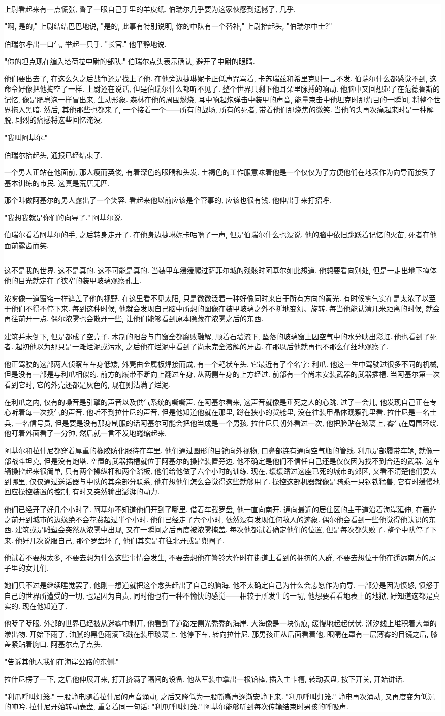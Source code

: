 上尉看起来有一点慌张, 瞥了一眼自己手里的羊皮纸. 伯瑞尔几乎要为这家伙感到遗憾了, 几乎.

"啊, 是的," 上尉结结巴巴地说, "是的, 此事有特别说明, 你的中队有一个替补," 上尉抬起头, "伯瑞尔中士?"

伯瑞尔呼出一口气, 举起一只手. "长官." 他平静地说.

"你的坦克现在编入塔荷拉中尉的部队." 伯瑞尔点头表示确认, 避开了中尉的眼睛.

他们要出去了, 在这么久之后战争还是找上了他. 在他旁边捷琳妮卡正低声咒骂着, 卡苏瑞兹和希里克则一言不发. 伯瑞尔什么都感觉不到, 这命令好像把他掏空了一样. 上尉还在说话, 但是伯瑞尔什么都听不见了. 整个世界只剩下他耳朵里脉搏的响动. 他脑中又回想起了在范德鲁斯的记忆, 像是肥皂泡一样冒出来, 生动形象. 森林在他的周围燃烧, 耳中响起炮弹击中装甲的声音, 能量束击中他坦克时那灼目的一瞬间, 将整个世界拖入黑暗. 然后, 其他那些也都来了, 一个接着一个——所有的战场, 所有的死者, 带着他们那烧焦的微笑. 当他的头再次痛起来时是一种解脱, 剧烈的痛感将这些回忆淹没.

"我叫阿基尔."

伯瑞尔抬起头, 通报已经结束了.

一个男人正站在他面前, 那人瘦而英俊, 有着深色的眼睛和头发. 土褐色的工作服意味着他是一个仅仅为了方便他们在地表作为向导而接受了基本训练的市民. 这真是荒唐无匹.

那个叫做阿基尔的男人露出了一个笑容. 看起来他以前应该是个管事的, 应该也很有钱. 他伸出手来打招呼.

"我想我就是你们的向导了." 阿基尔说.

伯瑞尔看着阿基尔的手, 之后转身走开了. 在他身边捷琳妮卡咕噜了一声, 但是伯瑞尔什么也没说. 他的脑中依旧跳跃着记忆的火苗, 死者在他面前露齿而笑.

--------

这不是我的世界. 这不是真的. 这不可能是真的. 当装甲车缓缓爬过萨菲尔城的残骸时阿基尔如此想道. 他想要看向别处, 但是一走出地下掩体他的目光就定在了狭窄的装甲玻璃观察孔上.

浓雾像一道窗帘一样遮盖了他的视野. 在这里看不见太阳, 只是微微泛着一种好像同时来自于所有方向的黄光. 有时候雾气实在是太浓了以至于他们不得不停下来. 每到这种时候, 他就会发现自己脑中所想的图像在装甲玻璃之外不断地变幻、旋转. 每当他能认清几米距离的时候, 就会再往前开一点. 偶尔浓雾也会散开一些, 让他们能够看到原本隐藏在浓雾之后的东西.

建筑并未倒下, 但是都成了空壳子. 木制的阳台与门窗全都腐败融解, 顺着石墙流下, 坠落的玻璃窗上因空气中的水分映出彩虹. 他也看到了死者. 起初他以为那只是一滩烂泥或污水, 之后他在烂泥中看到了尚未完全溶解的牙齿. 在那以后他就再也不那么仔细地观察了.

他正驾驶的这部两人侦察车车身低矮, 外壳由金属板焊接而成, 有一个耙状车头. 它最近有了个名字: 利爪. 他这一生中驾驶过很多不同的机械, 但是没有一部是与利爪相似的. 前方的履带不断向上翻过车身, 从两侧车身的上方经过. 前部有一个尚未安装武器的武器插槽. 当阿基尔第一次看到它时, 它的外壳还都是灰色的, 现在则沾满了烂泥.

在利爪之内, 仅有的噪音是引擎的声音以及供气系统的嘶嘶声. 在阿基尔看来, 这声音就像是垂死之人的心跳. 过了一会儿, 他发现自己正在专心听着每一次换气的声音. 他听不到拉什尼的声音, 但是他知道他就在那里, 蹲在狭小的货舱里, 没在往装甲晶体观察孔里看. 拉什尼是一名士兵, 一名信号员, 但是要是没有那身制服的话阿基尔可能会把他当成是一个男孩. 拉什尼只朝外看过一次, 他把脸贴在玻璃上, 雾气在周围环绕. 他盯着外面看了一分钟, 然后就一言不发地蜷缩起来.

阿基尔和拉什尼都穿着厚重的橡胶防化服待在车里. 他们通过圆形的目镜向外视物, 口鼻部连有通向空气瓶的管线. 利爪是部履带车辆, 就像一部战斗坦克, 但是没有炮塔. 空置的武器插槽就位于阿基尔的操控装置旁边. 他不确定是他们不信任自己还是仅仅因为找不到合适的武器. 这车辆操控起来很简单, 只有两个操纵杆和两个踏板, 他们给他做了六个小时的训练. 现在, 缓缓蹭过这座已死的城市的郊区, 又看不清楚他们要去到哪里, 仅仅通过送话器与中队的其余部分联系, 他在想他们怎么会觉得这些就够用了. 操控这部机器就像是骑乘一只钢铁猛兽, 它有时缓慢地回应操控装置的控制, 有时又突然输出澎湃的动力.

他们已经开了好几个小时了. 阿基尔不知道他们开到了哪里. 借着车载罗盘, 他一直向南开. 通向最近的居住区的主干道沿着海岸延伸, 在轰炸之前开到城市的边缘绝不会花费超过半个小时. 他们已经走了六个小时, 依然没有发现任何敌人的迹象. 偶尔他会看到一些他觉得他认识的东西. 建筑或是雕塑会突然从浓雾中出现, 又在一瞬间之后再度被浓雾掩盖. 每次他都试着确定他们的位置, 但是每次都失败了. 整个中队停了下来. 他好几次说服自己, 那个罗盘坏了, 他们其实是在往北开或是兜圈子.

他试着不要想太多, 不要去想为什么这些事情会发生, 不要去想他在警铃大作时在街道上看到的拥挤的人群, 不要去想位于他在遥远南方的房子里的女儿们.

她们只不过是继续睡觉罢了, 他刚一想道就把这个念头赶出了自己的脑海. 他不太确定自己为什么会志愿作为向导. 一部分是因为愤怒, 愤怒于自己的世界所遭受的一切, 也是因为自责, 同时他也有一种不愉快的感觉——相较于所发生的一切, 他想要看看地表上的地狱, 好知道这都是真实的. 现在他知道了.

他眨了眨眼. 外部的世界已经被从迷雾中剥开, 他看到了道路左侧光秃秃的海岸. 大海像是一块伤痕, 缓慢地起起伏伏. 潮汐线上堆积着大量的渗出物. 开始下雨了, 油腻的黑色雨滴飞溅在装甲玻璃上. 他停下车, 转向拉什尼. 那男孩正从后面看着他, 眼睛在罩有一层薄雾的目镜之后, 膝盖紧贴着胸口. 阿基尔点了点头.

"告诉其他人我们在海岸公路的东侧."

拉什尼楞了一下, 之后他伸展开来, 打开挤满了隔间的设备. 他从军装中拿出一根铅棒, 插入主卡槽, 转动表盘, 按下开关, 开始讲话.

"利爪呼叫灯笼." 一股静电随着拉什尼的声音涌动, 之后又降低为一股嘶嘶声逐渐安静下来. "利爪呼叫灯笼." 静电再次涌动, 又再度变为低沉的呻吟. 拉什尼开始转动表盘, 重复着同一句话: "利爪呼叫灯笼." 阿基尔能够听到每次传输结束时男孩的呼吸声.
